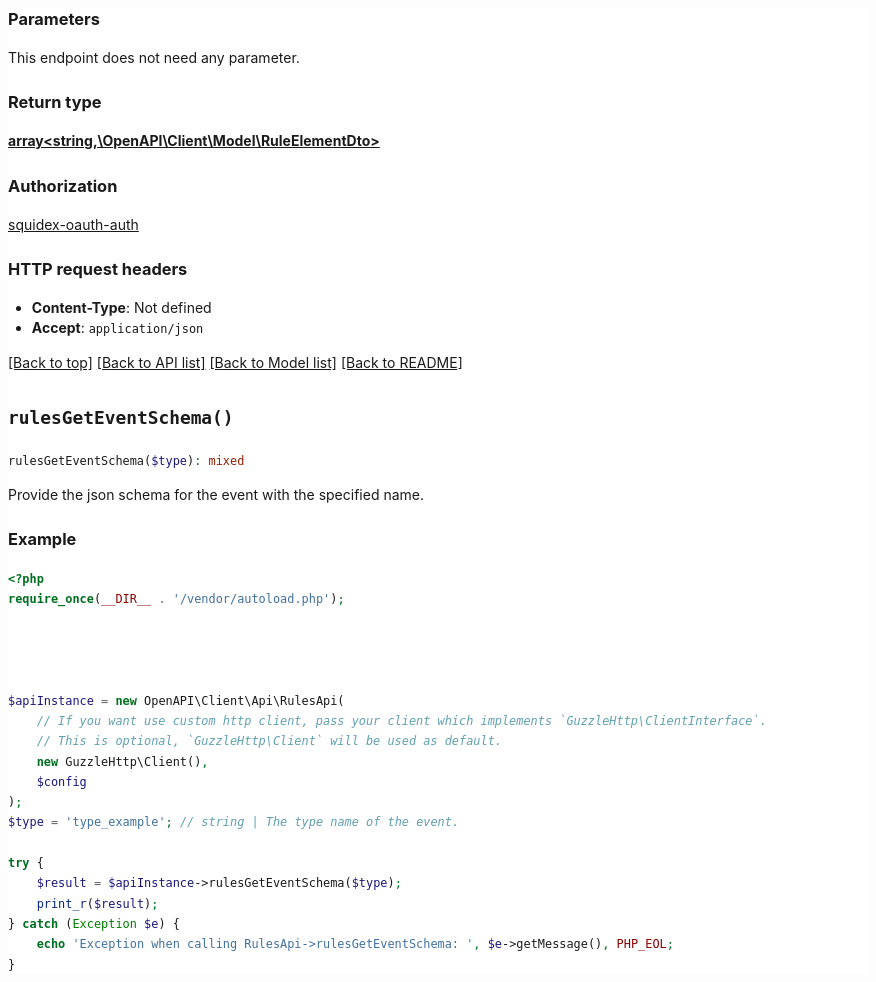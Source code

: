 ### Parameters

This endpoint does not need any parameter.

### Return type

[**array<string,\OpenAPI\Client\Model\RuleElementDto>**](../Model/RuleElementDto.md)

### Authorization

[squidex-oauth-auth](../../README.md#squidex-oauth-auth)

### HTTP request headers

- **Content-Type**: Not defined
- **Accept**: `application/json`

[[Back to top]](#) [[Back to API list]](../../README.md#endpoints)
[[Back to Model list]](../../README.md#models)
[[Back to README]](../../README.md)

## `rulesGetEventSchema()`

```php
rulesGetEventSchema($type): mixed
```

Provide the json schema for the event with the specified name.

### Example

```php
<?php
require_once(__DIR__ . '/vendor/autoload.php');




$apiInstance = new OpenAPI\Client\Api\RulesApi(
    // If you want use custom http client, pass your client which implements `GuzzleHttp\ClientInterface`.
    // This is optional, `GuzzleHttp\Client` will be used as default.
    new GuzzleHttp\Client(),
    $config
);
$type = 'type_example'; // string | The type name of the event.

try {
    $result = $apiInstance->rulesGetEventSchema($type);
    print_r($result);
} catch (Exception $e) {
    echo 'Exception when calling RulesApi->rulesGetEventSchema: ', $e->getMessage(), PHP_EOL;
}
```
